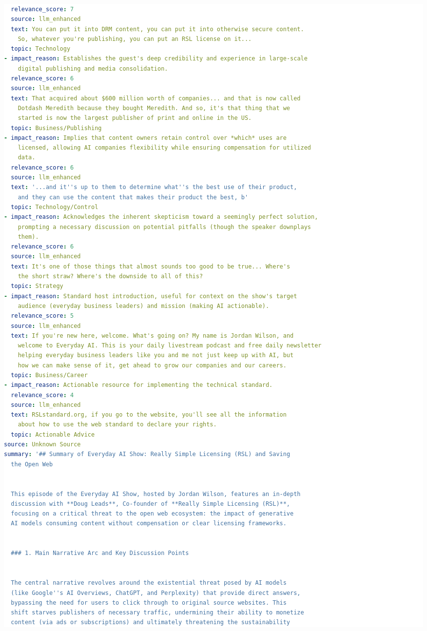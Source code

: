 ```yaml
  relevance_score: 7
  source: llm_enhanced
  text: You can put it into DRM content, you can put it into otherwise secure content.
    So, whatever you're publishing, you can put an RSL license on it...
  topic: Technology
- impact_reason: Establishes the guest's deep credibility and experience in large-scale
    digital publishing and media consolidation.
  relevance_score: 6
  source: llm_enhanced
  text: That acquired about $600 million worth of companies... and that is now called
    Dotdash Meredith because they bought Meredith. And so, it's that thing that we
    started is now the largest publisher of print and online in the US.
  topic: Business/Publishing
- impact_reason: Implies that content owners retain control over *which* uses are
    licensed, allowing AI companies flexibility while ensuring compensation for utilized
    data.
  relevance_score: 6
  source: llm_enhanced
  text: '...and it''s up to them to determine what''s the best use of their product,
    and they can use the content that makes their product the best, b'
  topic: Technology/Control
- impact_reason: Acknowledges the inherent skepticism toward a seemingly perfect solution,
    prompting a necessary discussion on potential pitfalls (though the speaker downplays
    them).
  relevance_score: 6
  source: llm_enhanced
  text: It's one of those things that almost sounds too good to be true... Where's
    the short straw? Where's the downside to all of this?
  topic: Strategy
- impact_reason: Standard host introduction, useful for context on the show's target
    audience (everyday business leaders) and mission (making AI actionable).
  relevance_score: 5
  source: llm_enhanced
  text: If you're new here, welcome. What's going on? My name is Jordan Wilson, and
    welcome to Everyday AI. This is your daily livestream podcast and free daily newsletter
    helping everyday business leaders like you and me not just keep up with AI, but
    how we can make sense of it, get ahead to grow our companies and our careers.
  topic: Business/Career
- impact_reason: Actionable resource for implementing the technical standard.
  relevance_score: 4
  source: llm_enhanced
  text: RSLstandard.org, if you go to the website, you'll see all the information
    about how to use the web standard to declare your rights.
  topic: Actionable Advice
source: Unknown Source
summary: '## Summary of Everyday AI Show: Really Simple Licensing (RSL) and Saving
  the Open Web


  This episode of the Everyday AI Show, hosted by Jordan Wilson, features an in-depth
  discussion with **Doug Leads**, Co-founder of **Really Simple Licensing (RSL)**,
  focusing on a critical threat to the open web ecosystem: the impact of generative
  AI models consuming content without compensation or clear licensing frameworks.


  ### 1. Main Narrative Arc and Key Discussion Points


  The central narrative revolves around the existential threat posed by AI models
  (like Google''s AI Overviews, ChatGPT, and Perplexity) that provide direct answers,
  bypassing the need for users to click through to original source websites. This
  shift starves publishers of necessary traffic, undermining their ability to monetize
  content (via ads or subscriptions) and ultimately threatening the sustainability
```